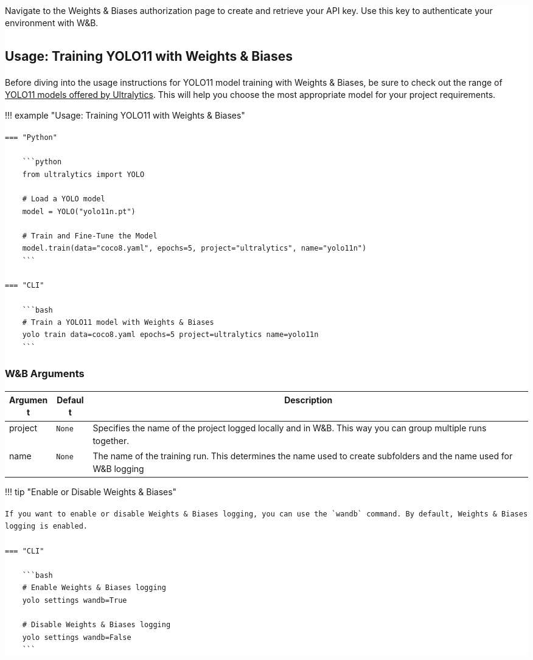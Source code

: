Navigate to the Weights & Biases authorization page to create and retrieve your API key. Use this key to authenticate your environment with W&B.

## Usage: Training YOLO11 with Weights & Biases

Before diving into the usage instructions for YOLO11 model training with Weights & Biases, be sure to check out the range of [YOLO11 models offered by Ultralytics](../models/index.md). This will help you choose the most appropriate model for your project requirements.

!!! example "Usage: Training YOLO11 with Weights & Biases"

    === "Python"

        ```python
        from ultralytics import YOLO

        # Load a YOLO model
        model = YOLO("yolo11n.pt")

        # Train and Fine-Tune the Model
        model.train(data="coco8.yaml", epochs=5, project="ultralytics", name="yolo11n")
        ```

    === "CLI"

        ```bash
        # Train a YOLO11 model with Weights & Biases
        yolo train data=coco8.yaml epochs=5 project=ultralytics name=yolo11n
        ```

### W&B Arguments

| Argument | Default | Description                                                                                                        |
| -------- | ------- | ------------------------------------------------------------------------------------------------------------------ |
| project  | `None`  | Specifies the name of the project logged locally and in W&B. This way you can group multiple runs together.        |
| name     | `None`  | The name of the training run. This determines the name used to create subfolders and the name used for W&B logging |

!!! tip "Enable or Disable Weights & Biases"

    If you want to enable or disable Weights & Biases logging, you can use the `wandb` command. By default, Weights & Biases logging is enabled.

    === "CLI"

        ```bash
        # Enable Weights & Biases logging
        yolo settings wandb=True

        # Disable Weights & Biases logging
        yolo settings wandb=False
        ```
